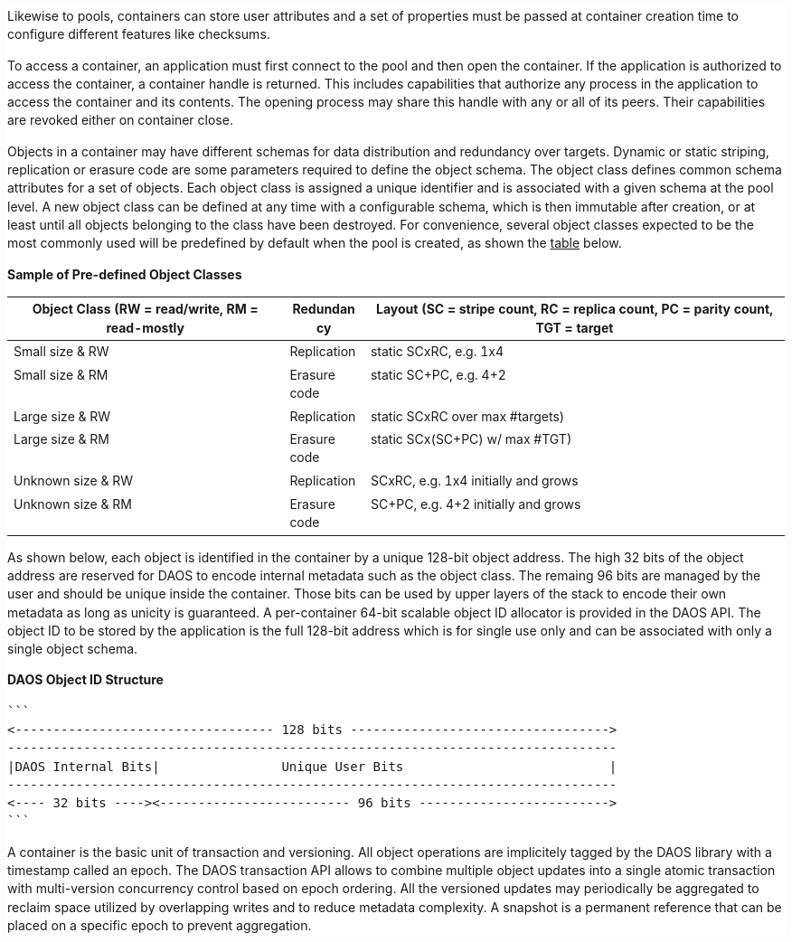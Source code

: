 Likewise to pools, containers can store user attributes and a set of properties must be passed at container creation time to configure different features like checksums.

To access a container, an application must first connect to the pool and then open the container. If the application is authorized to access the container, a container handle is returned. This includes capabilities that authorize any process in the application to access the container and its contents. The opening process may share this handle with any or all of its peers. Their capabilities are revoked either on container close.

Objects in a container may have different schemas for data distribution and redundancy over targets. Dynamic or static striping, replication or erasure code are some parameters required to define the object schema. The object class defines common schema attributes for a set of objects. Each object class is assigned a unique identifier and is associated with a given schema at the pool level. A new object class can be defined at any time with a configurable schema, which is then immutable after creation, or at least until all objects belonging to the class have been destroyed. For convenience, several object classes expected to be the most commonly used will be predefined by default when the pool is created, as shown the <a href="#t4.2">table</a> below.

<a id="t4.2"></a>
**Sample of Pre-defined Object Classes**

| Object Class (RW = read/write, RM = read-mostly|Redundancy|Layout (SC = stripe count, RC = replica count, PC = parity count, TGT = target|
|---|---|---|
|Small size & RW	|Replication	|static SCxRC, e.g. 1x4|
|Small size & RM	|Erasure code	|static SC+PC, e.g. 4+2|
|Large size & RW	|Replication	|static SCxRC over max #targets)|
|Large size & RM	|Erasure code	|static SCx(SC+PC) w/ max #TGT)|
|Unknown size & RW	|Replication	|SCxRC, e.g. 1x4 initially and grows|
|Unknown size & RM	|Erasure code	|SC+PC, e.g. 4+2 initially and grows|

As shown below, each object is identified in the container by a unique 128-bit object address. The high 32 bits of the object address are reserved for DAOS to encode internal metadata such as the object class. The remaing 96 bits are managed by the user and should be unique inside the container. Those bits can be used by upper layers of the stack to encode their own metadata as long as unicity is guaranteed. A per-container 64-bit scalable object ID allocator is provided in the DAOS API. The object ID to be stored by the application is the full 128-bit address which is for single use only and can be associated with only a single object schema.

**DAOS Object ID Structure**
<pre>
```
<---------------------------------- 128 bits ---------------------------------->
--------------------------------------------------------------------------------
|DAOS Internal Bits|                Unique User Bits                           |
--------------------------------------------------------------------------------
<---- 32 bits ----><------------------------- 96 bits ------------------------->
```
</pre>

A container is the basic unit of transaction and versioning. All object operations are implicitely tagged by the DAOS library with a timestamp called an epoch. The DAOS transaction API allows to combine multiple object updates into a single atomic transaction with multi-version concurrency control based on epoch ordering.
All the versioned updates may periodically be aggregated to reclaim space utilized by overlapping writes and to reduce metadata complexity. A snapshot is a permanent reference that can be placed on a specific epoch to prevent aggregation.
